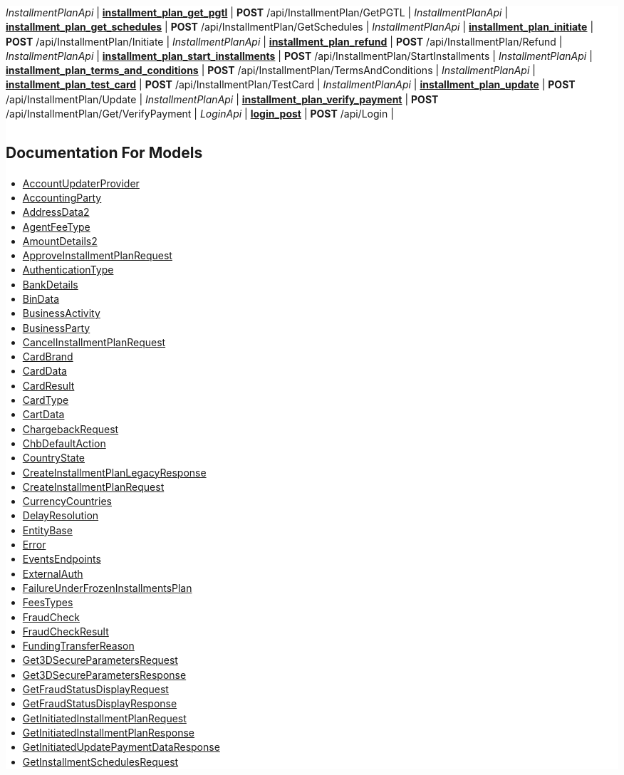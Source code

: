 *InstallmentPlanApi* | [**installment_plan_get_pgtl**](docs/InstallmentPlanApi.md#installment_plan_get_pgtl) | **POST** /api/InstallmentPlan/GetPGTL | 
*InstallmentPlanApi* | [**installment_plan_get_schedules**](docs/InstallmentPlanApi.md#installment_plan_get_schedules) | **POST** /api/InstallmentPlan/GetSchedules | 
*InstallmentPlanApi* | [**installment_plan_initiate**](docs/InstallmentPlanApi.md#installment_plan_initiate) | **POST** /api/InstallmentPlan/Initiate | 
*InstallmentPlanApi* | [**installment_plan_refund**](docs/InstallmentPlanApi.md#installment_plan_refund) | **POST** /api/InstallmentPlan/Refund | 
*InstallmentPlanApi* | [**installment_plan_start_installments**](docs/InstallmentPlanApi.md#installment_plan_start_installments) | **POST** /api/InstallmentPlan/StartInstallments | 
*InstallmentPlanApi* | [**installment_plan_terms_and_conditions**](docs/InstallmentPlanApi.md#installment_plan_terms_and_conditions) | **POST** /api/InstallmentPlan/TermsAndConditions | 
*InstallmentPlanApi* | [**installment_plan_test_card**](docs/InstallmentPlanApi.md#installment_plan_test_card) | **POST** /api/InstallmentPlan/TestCard | 
*InstallmentPlanApi* | [**installment_plan_update**](docs/InstallmentPlanApi.md#installment_plan_update) | **POST** /api/InstallmentPlan/Update | 
*InstallmentPlanApi* | [**installment_plan_verify_payment**](docs/InstallmentPlanApi.md#installment_plan_verify_payment) | **POST** /api/InstallmentPlan/Get/VerifyPayment | 
*LoginApi* | [**login_post**](docs/LoginApi.md#login_post) | **POST** /api/Login | 


## Documentation For Models

 - [AccountUpdaterProvider](docs/AccountUpdaterProvider.md)
 - [AccountingParty](docs/AccountingParty.md)
 - [AddressData2](docs/AddressData2.md)
 - [AgentFeeType](docs/AgentFeeType.md)
 - [AmountDetails2](docs/AmountDetails2.md)
 - [ApproveInstallmentPlanRequest](docs/ApproveInstallmentPlanRequest.md)
 - [AuthenticationType](docs/AuthenticationType.md)
 - [BankDetails](docs/BankDetails.md)
 - [BinData](docs/BinData.md)
 - [BusinessActivity](docs/BusinessActivity.md)
 - [BusinessParty](docs/BusinessParty.md)
 - [CancelInstallmentPlanRequest](docs/CancelInstallmentPlanRequest.md)
 - [CardBrand](docs/CardBrand.md)
 - [CardData](docs/CardData.md)
 - [CardResult](docs/CardResult.md)
 - [CardType](docs/CardType.md)
 - [CartData](docs/CartData.md)
 - [ChargebackRequest](docs/ChargebackRequest.md)
 - [ChbDefaultAction](docs/ChbDefaultAction.md)
 - [CountryState](docs/CountryState.md)
 - [CreateInstallmentPlanLegacyResponse](docs/CreateInstallmentPlanLegacyResponse.md)
 - [CreateInstallmentPlanRequest](docs/CreateInstallmentPlanRequest.md)
 - [CurrencyCountries](docs/CurrencyCountries.md)
 - [DelayResolution](docs/DelayResolution.md)
 - [EntityBase](docs/EntityBase.md)
 - [Error](docs/Error.md)
 - [EventsEndpoints](docs/EventsEndpoints.md)
 - [ExternalAuth](docs/ExternalAuth.md)
 - [FailureUnderFrozenInstallmentsPlan](docs/FailureUnderFrozenInstallmentsPlan.md)
 - [FeesTypes](docs/FeesTypes.md)
 - [FraudCheck](docs/FraudCheck.md)
 - [FraudCheckResult](docs/FraudCheckResult.md)
 - [FundingTransferReason](docs/FundingTransferReason.md)
 - [Get3DSecureParametersRequest](docs/Get3DSecureParametersRequest.md)
 - [Get3DSecureParametersResponse](docs/Get3DSecureParametersResponse.md)
 - [GetFraudStatusDisplayRequest](docs/GetFraudStatusDisplayRequest.md)
 - [GetFraudStatusDisplayResponse](docs/GetFraudStatusDisplayResponse.md)
 - [GetInitiatedInstallmentPlanRequest](docs/GetInitiatedInstallmentPlanRequest.md)
 - [GetInitiatedInstallmentPlanResponse](docs/GetInitiatedInstallmentPlanResponse.md)
 - [GetInitiatedUpdatePaymentDataResponse](docs/GetInitiatedUpdatePaymentDataResponse.md)
 - [GetInstallmentSchedulesRequest](docs/GetInstallmentSchedulesRequest.md)